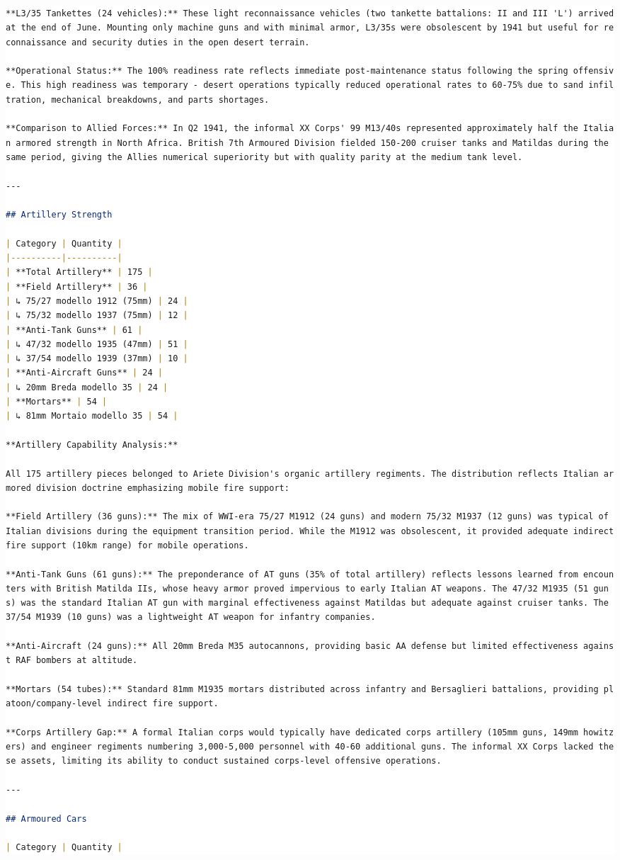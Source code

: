 ```markdown
**L3/35 Tankettes (24 vehicles):** These light reconnaissance vehicles (two tankette battalions: II and III 'L') arrived at the end of June. Mounting only machine guns and with minimal armor, L3/35s were obsolescent by 1941 but useful for reconnaissance and security duties in the open desert terrain.

**Operational Status:** The 100% readiness rate reflects immediate post-maintenance status following the spring offensive. This high readiness was temporary - desert operations typically reduced operational rates to 60-75% due to sand infiltration, mechanical breakdowns, and parts shortages.

**Comparison to Allied Forces:** In Q2 1941, the informal XX Corps' 99 M13/40s represented approximately half the Italian armored strength in North Africa. British 7th Armoured Division fielded 150-200 cruiser tanks and Matildas during the same period, giving the Allies numerical superiority but with quality parity at the medium tank level.

---

## Artillery Strength

| Category | Quantity |
|----------|----------|
| **Total Artillery** | 175 |
| **Field Artillery** | 36 |
| ↳ 75/27 modello 1912 (75mm) | 24 |
| ↳ 75/32 modello 1937 (75mm) | 12 |
| **Anti-Tank Guns** | 61 |
| ↳ 47/32 modello 1935 (47mm) | 51 |
| ↳ 37/54 modello 1939 (37mm) | 10 |
| **Anti-Aircraft Guns** | 24 |
| ↳ 20mm Breda modello 35 | 24 |
| **Mortars** | 54 |
| ↳ 81mm Mortaio modello 35 | 54 |

**Artillery Capability Analysis:**

All 175 artillery pieces belonged to Ariete Division's organic artillery regiments. The distribution reflects Italian armored division doctrine emphasizing mobile fire support:

**Field Artillery (36 guns):** The mix of WWI-era 75/27 M1912 (24 guns) and modern 75/32 M1937 (12 guns) was typical of Italian divisions during the equipment transition period. While the M1912 was obsolescent, it provided adequate indirect fire support (10km range) for mobile operations.

**Anti-Tank Guns (61 guns):** The preponderance of AT guns (35% of total artillery) reflects lessons learned from encounters with British Matilda IIs, whose heavy armor proved impervious to early Italian AT weapons. The 47/32 M1935 (51 guns) was the standard Italian AT gun with marginal effectiveness against Matildas but adequate against cruiser tanks. The 37/54 M1939 (10 guns) was a lightweight AT weapon for infantry companies.

**Anti-Aircraft (24 guns):** All 20mm Breda M35 autocannons, providing basic AA defense but limited effectiveness against RAF bombers at altitude.

**Mortars (54 tubes):** Standard 81mm M1935 mortars distributed across infantry and Bersaglieri battalions, providing platoon/company-level indirect fire support.

**Corps Artillery Gap:** A formal Italian corps would typically have dedicated corps artillery (105mm guns, 149mm howitzers) and engineer regiments numbering 3,000-5,000 personnel with 40-60 additional guns. The informal XX Corps lacked these assets, limiting its ability to conduct sustained corps-level offensive operations.

---

## Armoured Cars

| Category | Quantity |
```